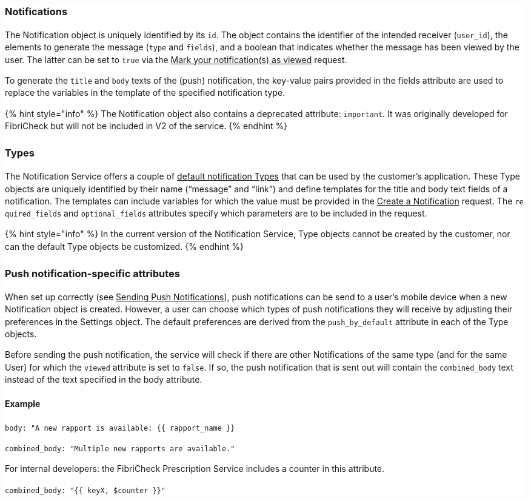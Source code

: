 ### Notifications

The Notification object is uniquely identified by its `id`. The object contains the identifier of the intended receiver (`user_id`), the elements to generate the message (`type` and `fields`), and a boolean that indicates whether the message has been viewed by the user. The latter can be set to `true` via the [Mark your notification(s) as viewed](./#undefined) request.

To generate the `title` and `body` texts of the (push) notification, the key-value pairs provided in the fields attribute are used to replace the variables in the template of the specified notification type.

{% hint style="info" %}
The Notification object also contains a deprecated attribute: `important`. It was originally developed for FibriCheck but will not be included in V2 of the service.
{% endhint %}

### Types

The Notification Service offers a couple of [default notification Types](./#default-types) that can be used by the customer’s application. These Type objects are uniquely identified by their name (“message” and “link”) and define templates for the title and body text fields of a notification. The templates can include variables for which the value must be provided in the [Create a Notification](./#create-a-notification) request. The `required_fields` and `optional_fields` attributes specify which parameters are to be included in the request.

{% hint style="info" %}
In the current version of the Notification Service, Type objects cannot be created by the customer, nor can the default Type objects be customized.
{% endhint %}

### Push notification-specific attributes

When set up correctly (see [Sending Push Notifications](./#sending-push-notifications)), push notifications can be send to a user’s mobile device when a new Notification object is created. However, a user can choose which types of push notifications they will receive by adjusting their preferences in the Settings object. The default preferences are derived from the `push_by_default` attribute in each of the Type objects.

Before sending the push notification, the service will check if there are other Notifications of the same type (and for the same User) for which the `viewed` attribute is set to `false`. If so, the push notification that is sent out will contain the `combined_body` text instead of the text specified in the body attribute.

#### Example

```
body: "A new rapport is available: {{ rapport_name }}
```

```
combined_body: "Multiple new rapports are available."
```

For internal developers: the FibriCheck Prescription Service includes a counter in this attribute.

```
combined_body: "{{ keyX, $counter }}"
```
